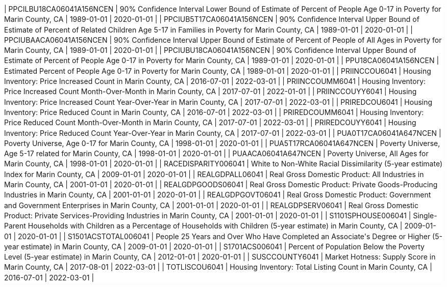 | PPCILBU18CA06041A156NCEN  | 90% Confidence Interval Lower Bound of Estimate of Percent of People Age 0-17 in Poverty for Marin County, CA                                                             | 1989-01-01          | 2020-01-01        |
| PPCIUB5T17CA06041A156NCEN | 90% Confidence Interval Upper Bound of Estimate of Percent of Related Children Age 5-17 in Families in Poverty for Marin County, CA                                       | 1989-01-01          | 2020-01-01        |
| PPCIUBAACA06041A156NCEN   | 90% Confidence Interval Upper Bound of Estimate of Percent of People of All Ages in Poverty for Marin County, CA                                                          | 1989-01-01          | 2020-01-01        |
| PPCIUBU18CA06041A156NCEN  | 90% Confidence Interval Upper Bound of Estimate of Percent of People Age 0-17 in Poverty for Marin County, CA                                                             | 1989-01-01          | 2020-01-01        |
| PPU18CA06041A156NCEN      | Estimated Percent of People Age 0-17 in Poverty for Marin County, CA                                                                                                      | 1989-01-01          | 2020-01-01        |
| PRIINCCOU6041             | Housing Inventory: Price Increased Count in Marin County, CA                                                                                                              | 2016-07-01          | 2022-03-01        |
| PRIINCCOUMM6041           | Housing Inventory: Price Increased Count Month-Over-Month in Marin County, CA                                                                                             | 2017-07-01          | 2022-01-01        |
| PRIINCCOUYY6041           | Housing Inventory: Price Increased Count Year-Over-Year in Marin County, CA                                                                                               | 2017-07-01          | 2022-03-01        |
| PRIREDCOU6041             | Housing Inventory: Price Reduced Count in Marin County, CA                                                                                                                | 2016-07-01          | 2022-03-01        |
| PRIREDCOUMM6041           | Housing Inventory: Price Reduced Count Month-Over-Month in Marin County, CA                                                                                               | 2017-07-01          | 2022-03-01        |
| PRIREDCOUYY6041           | Housing Inventory: Price Reduced Count Year-Over-Year in Marin County, CA                                                                                                 | 2017-07-01          | 2022-03-01        |
| PUA0T17CA06041A647NCEN    | Poverty Universe, Age 0-17 for Marin County, CA                                                                                                                           | 1998-01-01          | 2020-01-01        |
| PUA5T17RCA06041A647NCEN   | Poverty Universe, Age 5-17 related for Marin County, CA                                                                                                                   | 1998-01-01          | 2020-01-01        |
| PUAACA06041A647NCEN       | Poverty Universe, All Ages for Marin County, CA                                                                                                                           | 1998-01-01          | 2020-01-01        |
| RACEDISPARITY006041       | White to Non-White Racial Dissimilarity (5-year estimate) Index for Marin County, CA                                                                                      | 2009-01-01          | 2020-01-01        |
| REALGDPALL06041           | Real Gross Domestic Product: All Industries in Marin County, CA                                                                                                           | 2001-01-01          | 2020-01-01        |
| REALGDPGOODS06041         | Real Gross Domestic Product: Private Goods-Producing Industries in Marin County, CA                                                                                       | 2001-01-01          | 2020-01-01        |
| REALGDPGOVT06041          | Real Gross Domestic Product: Government and Government Enterprises in Marin County, CA                                                                                    | 2001-01-01          | 2020-01-01        |
| REALGDPSERV06041          | Real Gross Domestic Product: Private Services-Providing Industries in Marin County, CA                                                                                    | 2001-01-01          | 2020-01-01        |
| S1101SPHOUSE006041        | Single-Parent Households with Children as a Percentage of Households with Children (5-year estimate) in Marin County, CA                                                  | 2009-01-01          | 2020-01-01        |
| S1501ACSTOTAL006041       | People 25 Years and Over Who Have Completed an Associate's Degree or Higher (5-year estimate) in Marin County, CA                                                         | 2009-01-01          | 2020-01-01        |
| S1701ACS006041            | Percent of Population Below the Poverty Level (5-year estimate) in Marin County, CA                                                                                       | 2012-01-01          | 2020-01-01        |
| SUSCCOUNTY6041            | Market Hotness: Supply Score in Marin County, CA                                                                                                                          | 2017-08-01          | 2022-03-01        |
| TOTLISCOU6041             | Housing Inventory: Total Listing Count in Marin County, CA                                                                                                                | 2016-07-01          | 2022-03-01        |